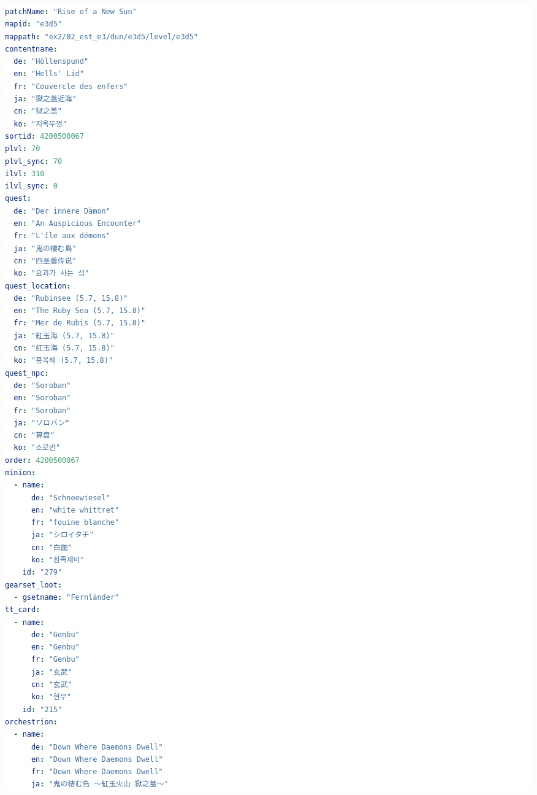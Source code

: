```yaml
patchName: "Rise of a New Sun"
mapid: "e3d5"
mappath: "ex2/02_est_e3/dun/e3d5/level/e3d5"
contentname:
  de: "Höllenspund"
  en: "Hells' Lid"
  fr: "Couvercle des enfers"
  ja: "獄之蓋近海"
  cn: "狱之盖"
  ko: "지옥뚜껑"
sortid: 4200500067
plvl: 70
plvl_sync: 70
ilvl: 310
ilvl_sync: 0
quest:
  de: "Der innere Dämon"
  en: "An Auspicious Encounter"
  fr: "L'île aux démons"
  ja: "鬼の棲む島"
  cn: "四圣兽传说"
  ko: "요괴가 사는 섬"
quest_location:
  de: "Rubinsee (5.7, 15.8)"
  en: "The Ruby Sea (5.7, 15.8)"
  fr: "Mer de Rubis (5.7, 15.8)"
  ja: "紅玉海 (5.7, 15.8)"
  cn: "红玉海 (5.7, 15.8)"
  ko: "홍옥해 (5.7, 15.8)"
quest_npc:
  de: "Soroban"
  en: "Soroban"
  fr: "Soroban"
  ja: "ソロバン"
  cn: "算盘"
  ko: "소로반"
order: 4200500067
minion:
  - name:
      de: "Schneewiesel"
      en: "white whittret"
      fr: "fouine blanche"
      ja: "シロイタチ"
      cn: "白鼬"
      ko: "흰족제비"
    id: "279"
gearset_loot:
  - gsetname: "Fernländer"
tt_card:
  - name:
      de: "Genbu"
      en: "Genbu"
      fr: "Genbu"
      ja: "玄武"
      cn: "玄武"
      ko: "현무"
    id: "215"
orchestrion:
  - name:
      de: "Down Where Daemons Dwell"
      en: "Down Where Daemons Dwell"
      fr: "Down Where Daemons Dwell"
      ja: "鬼の棲む島 ～紅玉火山 獄之蓋～"
```